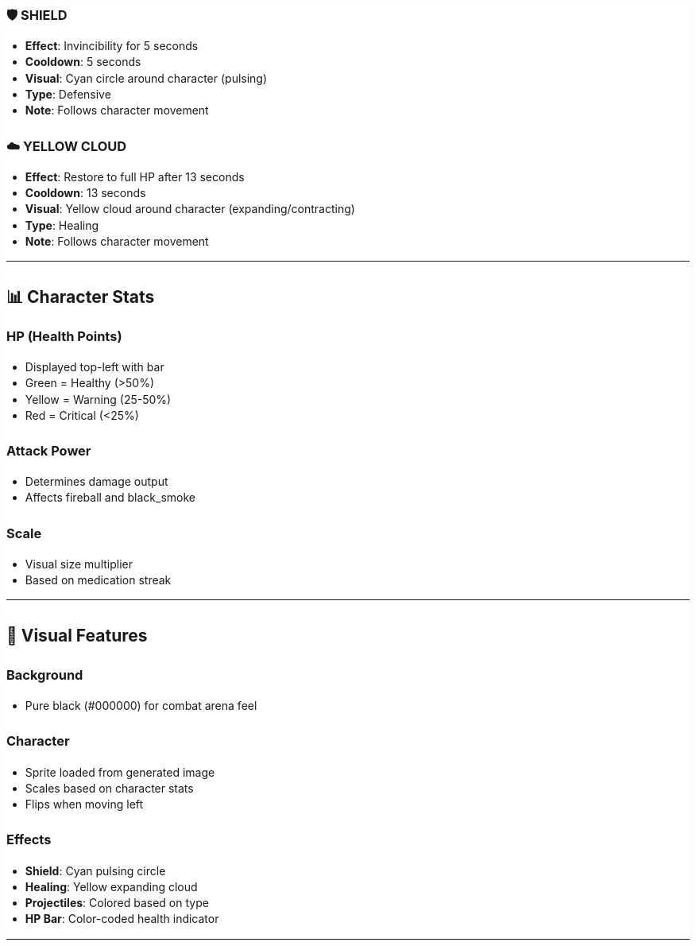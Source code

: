 ### 🛡️ SHIELD
- **Effect**: Invincibility for 5 seconds
- **Cooldown**: 5 seconds
- **Visual**: Cyan circle around character (pulsing)
- **Type**: Defensive
- **Note**: Follows character movement

### ☁️ YELLOW CLOUD
- **Effect**: Restore to full HP after 13 seconds
- **Cooldown**: 13 seconds
- **Visual**: Yellow cloud around character (expanding/contracting)
- **Type**: Healing
- **Note**: Follows character movement

---

## 📊 Character Stats

### HP (Health Points)
- Displayed top-left with bar
- Green = Healthy (>50%)
- Yellow = Warning (25-50%)
- Red = Critical (<25%)

### Attack Power
- Determines damage output
- Affects fireball and black_smoke

### Scale
- Visual size multiplier
- Based on medication streak

---

## 🎨 Visual Features

### Background
- Pure black (#000000) for combat arena feel

### Character
- Sprite loaded from generated image
- Scales based on character stats
- Flips when moving left

### Effects
- **Shield**: Cyan pulsing circle
- **Healing**: Yellow expanding cloud
- **Projectiles**: Colored based on type
- **HP Bar**: Color-coded health indicator

---
